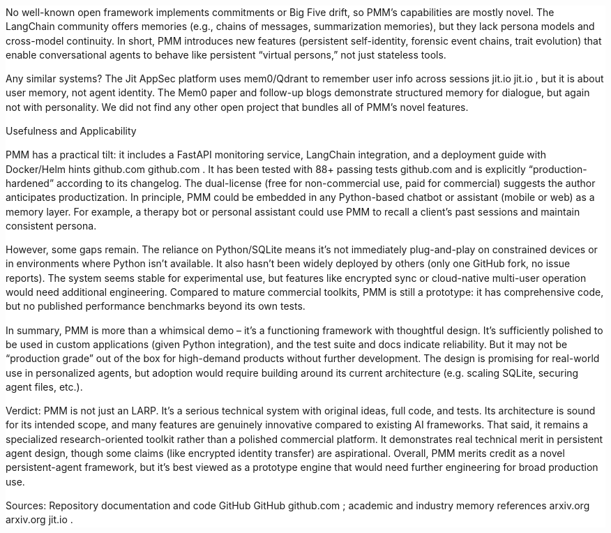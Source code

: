 No well-known open framework implements commitments or Big Five drift, so PMM’s capabilities are mostly novel. The LangChain community offers memories (e.g., chains of messages, summarization memories), but they lack persona models and cross-model continuity. In short, PMM introduces new features (persistent self-identity, forensic event chains, trait evolution) that enable conversational agents to behave like persistent “virtual persons,” not just stateless tools.

Any similar systems? The Jit AppSec platform uses mem0/Qdrant to remember user info across sessions
jit.io
jit.io
, but it is about user memory, not agent identity. The Mem0 paper and follow-up blogs demonstrate structured memory for dialogue, but again not with personality. We did not find any other open project that bundles all of PMM’s novel features.

Usefulness and Applicability

PMM has a practical tilt: it includes a FastAPI monitoring service, LangChain integration, and a deployment guide with Docker/Helm hints
github.com
github.com
. It has been tested with 88+ passing tests
github.com
 and is explicitly “production-hardened” according to its changelog. The dual-license (free for non-commercial use, paid for commercial) suggests the author anticipates productization. In principle, PMM could be embedded in any Python-based chatbot or assistant (mobile or web) as a memory layer. For example, a therapy bot or personal assistant could use PMM to recall a client’s past sessions and maintain consistent persona.

However, some gaps remain. The reliance on Python/SQLite means it’s not immediately plug-and-play on constrained devices or in environments where Python isn’t available. It also hasn’t been widely deployed by others (only one GitHub fork, no issue reports). The system seems stable for experimental use, but features like encrypted sync or cloud-native multi-user operation would need additional engineering. Compared to mature commercial toolkits, PMM is still a prototype: it has comprehensive code, but no published performance benchmarks beyond its own tests.

In summary, PMM is more than a whimsical demo – it’s a functioning framework with thoughtful design. It’s sufficiently polished to be used in custom applications (given Python integration), and the test suite and docs indicate reliability. But it may not be “production grade” out of the box for high-demand products without further development. The design is promising for real-world use in personalized agents, but adoption would require building around its current architecture (e.g. scaling SQLite, securing agent files, etc.).

Verdict: PMM is not just an LARP. It’s a serious technical system with original ideas, full code, and tests. Its architecture is sound for its intended scope, and many features are genuinely innovative compared to existing AI frameworks. That said, it remains a specialized research-oriented toolkit rather than a polished commercial platform. It demonstrates real technical merit in persistent agent design, though some claims (like encrypted identity transfer) are aspirational. Overall, PMM merits credit as a novel persistent-agent framework, but it’s best viewed as a prototype engine that would need further engineering for broad production use.

Sources: Repository documentation and code
GitHub
GitHub
github.com
; academic and industry memory references
arxiv.org
arxiv.org
jit.io
.